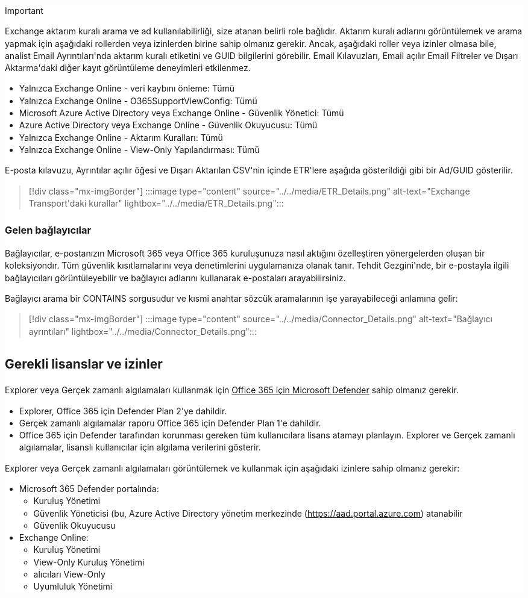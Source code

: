 > [!IMPORTANT]
> Exchange aktarım kuralı arama ve ad kullanılabilirliği, size atanan belirli role bağlıdır. Aktarım kuralı adlarını görüntülemek ve arama yapmak için aşağıdaki rollerden veya izinlerden birine sahip olmanız gerekir. Ancak, aşağıdaki roller veya izinler olmasa bile, analist Email Ayrıntıları'nda aktarım kuralı etiketini ve GUID bilgilerini görebilir. Email Kılavuzları, Email açılır Email Filtreler ve Dışarı Aktarma'daki diğer kayıt görüntüleme deneyimleri etkilenmez.
>
> - Yalnızca Exchange Online - veri kaybını önleme: Tümü
> - Yalnızca Exchange Online - O365SupportViewConfig: Tümü
> - Microsoft Azure Active Directory veya Exchange Online - Güvenlik Yönetici: Tümü
> - Azure Active Directory veya Exchange Online - Güvenlik Okuyucusu: Tümü
> - Yalnızca Exchange Online - Aktarım Kuralları: Tümü
> - Yalnızca Exchange Online - View-Only Yapılandırması: Tümü
>
> E-posta kılavuzu, Ayrıntılar açılır öğesi ve Dışarı Aktarılan CSV'nin içinde ETR'lere aşağıda gösterildiği gibi bir Ad/GUID gösterilir.
>
> > [!div class="mx-imgBorder"]
> > :::image type="content" source="../../media/ETR_Details.png" alt-text="Exchange Transport'daki kurallar" lightbox="../../media/ETR_Details.png":::

### <a name="inbound-connectors"></a>Gelen bağlayıcılar

Bağlayıcılar, e-postanızın Microsoft 365 veya Office 365 kuruluşunuza nasıl aktığını özelleştiren yönergelerden oluşan bir koleksiyondır. Tüm güvenlik kısıtlamalarını veya denetimlerini uygulamanıza olanak tanır. Tehdit Gezgini'nde, bir e-postayla ilgili bağlayıcıları görüntüleyebilir ve bağlayıcı adlarını kullanarak e-postaları arayabilirsiniz.

Bağlayıcı arama bir CONTAINS sorgusudur ve kısmi anahtar sözcük aramalarının işe yarayabileceği anlamına gelir:

> [!div class="mx-imgBorder"]
> :::image type="content" source="../../media/Connector_Details.png" alt-text="Bağlayıcı ayrıntıları" lightbox="../../media/Connector_Details.png":::

## <a name="required-licenses-and-permissions"></a>Gerekli lisanslar ve izinler

Explorer veya Gerçek zamanlı algılamaları kullanmak için [Office 365 için Microsoft Defender](defender-for-office-365.md) sahip olmanız gerekir.

- Explorer, Office 365 için Defender Plan 2'ye dahildir.
- Gerçek zamanlı algılamalar raporu Office 365 için Defender Plan 1'e dahildir.
- Office 365 için Defender tarafından korunması gereken tüm kullanıcılara lisans atamayı planlayın. Explorer ve Gerçek zamanlı algılamalar, lisanslı kullanıcılar için algılama verilerini gösterir.

Explorer veya Gerçek zamanlı algılamaları görüntülemek ve kullanmak için aşağıdaki izinlere sahip olmanız gerekir:

- Microsoft 365 Defender portalında:
  - Kuruluş Yönetimi
  - Güvenlik Yöneticisi (bu, Azure Active Directory yönetim merkezinde (<https://aad.portal.azure.com>) atanabilir
  - Güvenlik Okuyucusu
- Exchange Online:
  - Kuruluş Yönetimi
  - View-Only Kuruluş Yönetimi
  - alıcıları View-Only
  - Uyumluluk Yönetimi

